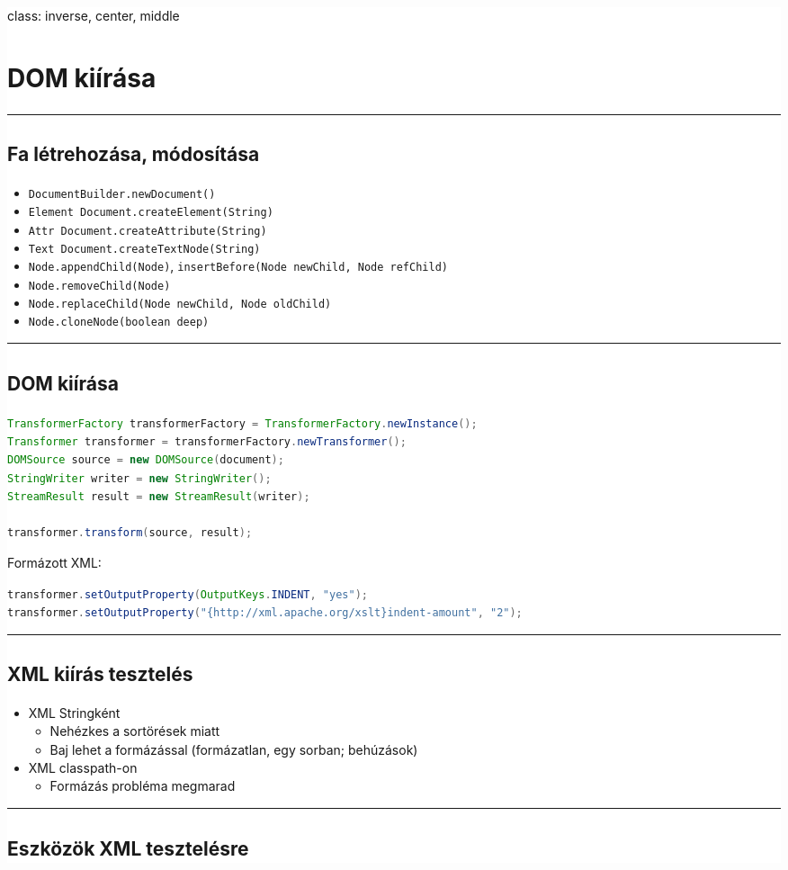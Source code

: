 
class: inverse, center, middle

# DOM kiírása

---

## Fa létrehozása, módosítása

* `DocumentBuilder.newDocument()`
* `Element Document.createElement(String)`
* `Attr Document.createAttribute(String)`
* `Text Document.createTextNode(String)`
* `Node.appendChild(Node)`, `insertBefore(Node newChild, Node refChild)`
* `Node.removeChild(Node)`
* `Node.replaceChild(Node newChild, Node oldChild)`
* `Node.cloneNode(boolean deep)`

---

## DOM kiírása

```java
TransformerFactory transformerFactory = TransformerFactory.newInstance();
Transformer transformer = transformerFactory.newTransformer();
DOMSource source = new DOMSource(document);
StringWriter writer = new StringWriter();
StreamResult result = new StreamResult(writer);

transformer.transform(source, result);
```

Formázott XML:

```java
transformer.setOutputProperty(OutputKeys.INDENT, "yes");
transformer.setOutputProperty("{http://xml.apache.org/xslt}indent-amount", "2");
```

---

## XML kiírás tesztelés

* XML Stringként
    * Nehézkes a sortörések miatt
    * Baj lehet a formázással (formázatlan, egy sorban; behúzások)
* XML classpath-on
    * Formázás probléma megmarad

---

## Eszközök XML tesztelésre
